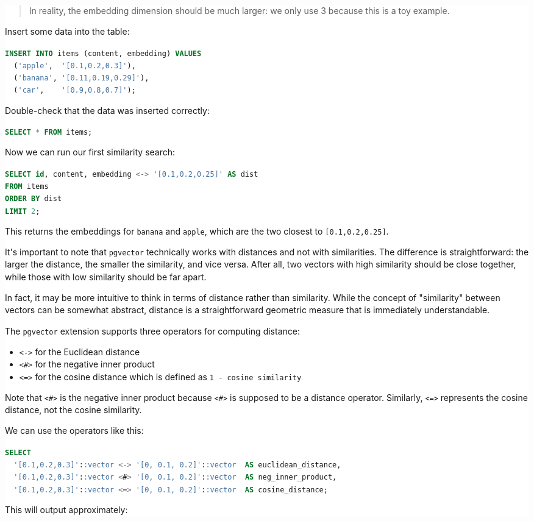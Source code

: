 > In reality, the embedding dimension should be much larger: we only use 3 because this is a toy example.

Insert some data into the table:

```sql
INSERT INTO items (content, embedding) VALUES
  ('apple',  '[0.1,0.2,0.3]'),
  ('banana', '[0.11,0.19,0.29]'),
  ('car',    '[0.9,0.8,0.7]');
```

Double-check that the data was inserted correctly:

```sql
SELECT * FROM items;
```

Now we can run our first similarity search:

```sql
SELECT id, content, embedding <-> '[0.1,0.2,0.25]' AS dist
FROM items
ORDER BY dist
LIMIT 2;
```

This returns the embeddings for `banana` and `apple`, which are the two closest to `[0.1,0.2,0.25]`.

It's important to note that `pgvector` technically works with distances and not with similarities.
The difference is straightforward: the larger the distance, the smaller the similarity, and vice versa.
After all, two vectors with high similarity should be close together, while those with low similarity should be far apart.

In fact, it may be more intuitive to think in terms of distance rather than similarity. While the concept of "similarity" between vectors can be somewhat abstract, distance is a straightforward geometric measure that is immediately understandable.

The `pgvector` extension supports three operators for computing distance:

- `<->` for the Euclidean distance
- `<#>` for the negative inner product
- `<=>` for the cosine distance which is defined as `1 - cosine similarity`

Note that `<#>` is the negative inner product because `<#>` is supposed to be a distance operator.
Similarly, `<=>` represents the cosine distance, not the cosine similarity.

We can use the operators like this:

```sql
SELECT
  '[0.1,0.2,0.3]'::vector <-> '[0, 0.1, 0.2]'::vector  AS euclidean_distance,
  '[0.1,0.2,0.3]'::vector <#> '[0, 0.1, 0.2]'::vector  AS neg_inner_product,
  '[0.1,0.2,0.3]'::vector <=> '[0, 0.1, 0.2]'::vector  AS cosine_distance;
```

This will output approximately:
